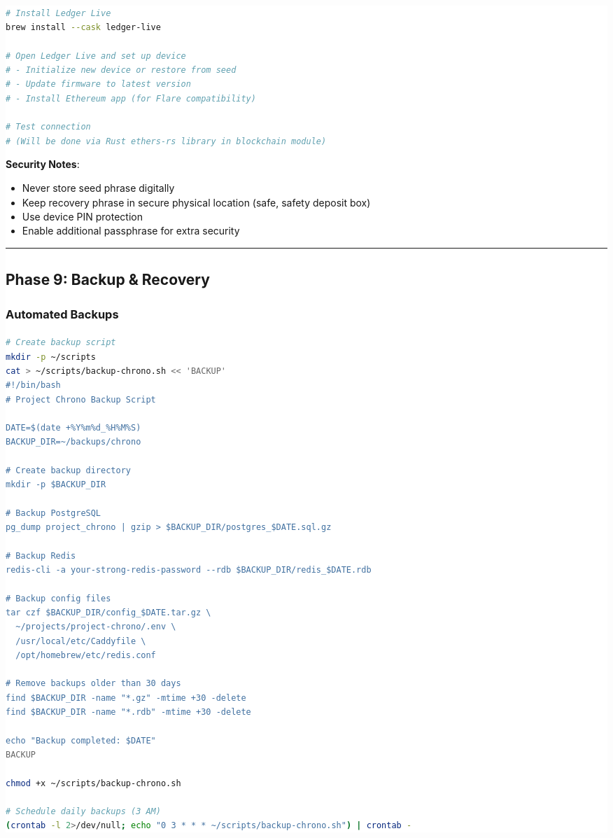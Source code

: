 ```bash
# Install Ledger Live
brew install --cask ledger-live

# Open Ledger Live and set up device
# - Initialize new device or restore from seed
# - Update firmware to latest version
# - Install Ethereum app (for Flare compatibility)

# Test connection
# (Will be done via Rust ethers-rs library in blockchain module)
```

**Security Notes**:

- Never store seed phrase digitally
- Keep recovery phrase in secure physical location (safe, safety deposit box)
- Use device PIN protection
- Enable additional passphrase for extra security

---

## Phase 9: Backup & Recovery

### Automated Backups

```bash
# Create backup script
mkdir -p ~/scripts
cat > ~/scripts/backup-chrono.sh << 'BACKUP'
#!/bin/bash
# Project Chrono Backup Script

DATE=$(date +%Y%m%d_%H%M%S)
BACKUP_DIR=~/backups/chrono

# Create backup directory
mkdir -p $BACKUP_DIR

# Backup PostgreSQL
pg_dump project_chrono | gzip > $BACKUP_DIR/postgres_$DATE.sql.gz

# Backup Redis
redis-cli -a your-strong-redis-password --rdb $BACKUP_DIR/redis_$DATE.rdb

# Backup config files
tar czf $BACKUP_DIR/config_$DATE.tar.gz \
  ~/projects/project-chrono/.env \
  /usr/local/etc/Caddyfile \
  /opt/homebrew/etc/redis.conf

# Remove backups older than 30 days
find $BACKUP_DIR -name "*.gz" -mtime +30 -delete
find $BACKUP_DIR -name "*.rdb" -mtime +30 -delete

echo "Backup completed: $DATE"
BACKUP

chmod +x ~/scripts/backup-chrono.sh

# Schedule daily backups (3 AM)
(crontab -l 2>/dev/null; echo "0 3 * * * ~/scripts/backup-chrono.sh") | crontab -
```
